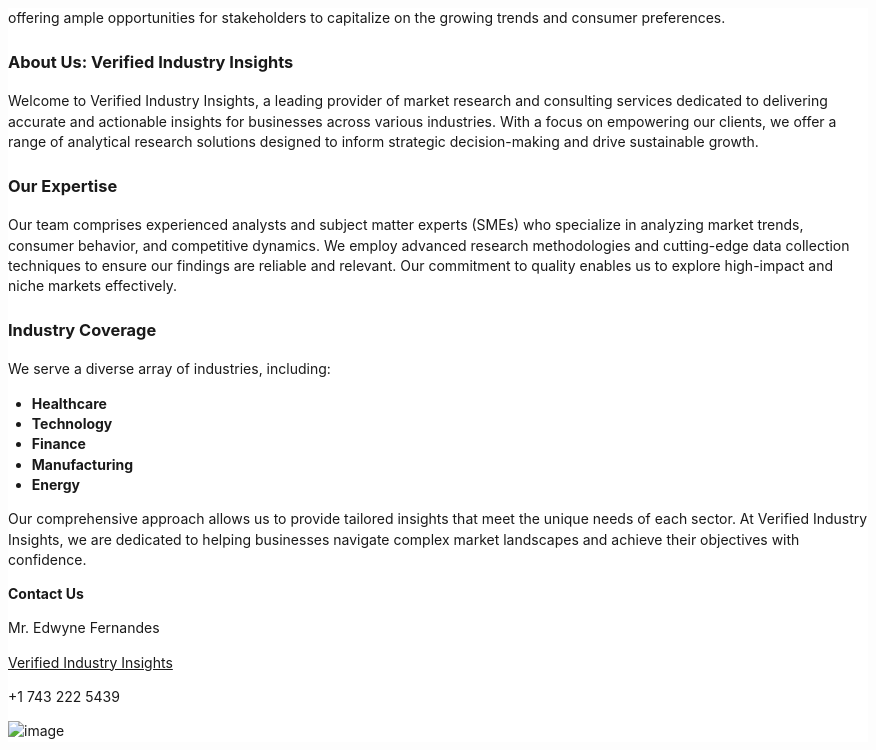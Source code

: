 offering ample opportunities for stakeholders to capitalize on the growing trends and consumer preferences.</p><h3>About Us: Verified Industry Insights</h3><p>Welcome to Verified Industry Insights, a leading provider of market research and consulting services dedicated to delivering accurate and actionable insights for businesses across various industries. With a focus on empowering our clients, we offer a range of analytical research solutions designed to inform strategic decision-making and drive sustainable growth.</p><h3>Our Expertise</h3><p>Our team comprises experienced analysts and subject matter experts (SMEs) who specialize in analyzing market trends, consumer behavior, and competitive dynamics. We employ advanced research methodologies and cutting-edge data collection techniques to ensure our findings are reliable and relevant. Our commitment to quality enables us to explore high-impact and niche markets effectively.</p><h3>Industry Coverage</h3><p>We serve a diverse array of industries, including:</p><ul><li><strong>Healthcare</strong></li><li><strong>Technology</strong></li><li><strong>Finance</strong></li><li><strong>Manufacturing</strong></li><li><strong>Energy</strong></li></ul><p>Our comprehensive approach allows us to provide tailored insights that meet the unique needs of each sector. At Verified Industry Insights, we are dedicated to helping businesses navigate complex market landscapes and achieve their objectives with confidence.</p><p><strong>Contact Us</strong></p><p>Mr. Edwyne Fernandes</p><p><a href="https://www.verifiedindustryinsights.com/">Verified Industry Insights</a></p><p>+1 743 222 5439</p>
![image](https://github.com/user-attachments/assets/90d24ebf-fffc-4ea7-acc5-3c79fb886616)
